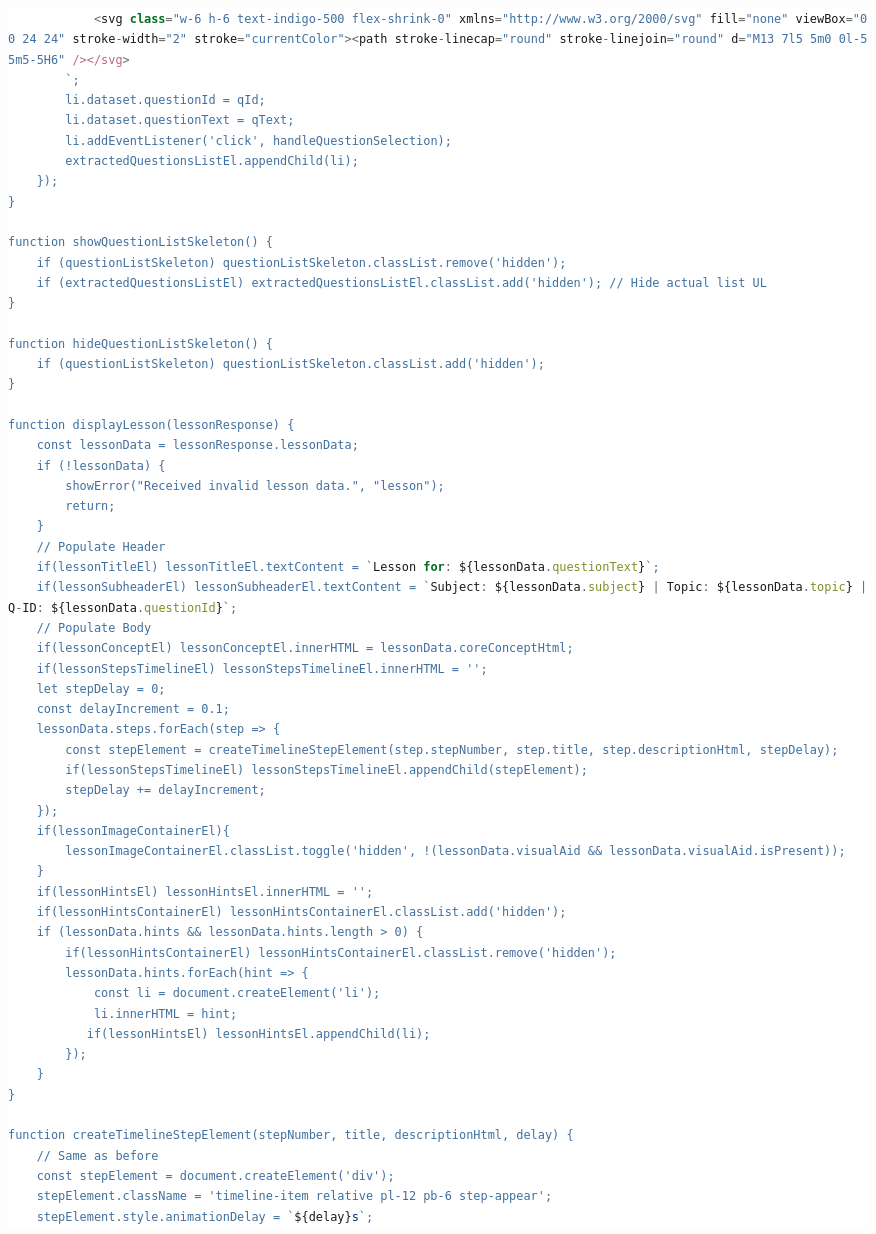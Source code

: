 ```javascript
            <svg class="w-6 h-6 text-indigo-500 flex-shrink-0" xmlns="http://www.w3.org/2000/svg" fill="none" viewBox="0 0 24 24" stroke-width="2" stroke="currentColor"><path stroke-linecap="round" stroke-linejoin="round" d="M13 7l5 5m0 0l-5 5m5-5H6" /></svg>
        `;
        li.dataset.questionId = qId;
        li.dataset.questionText = qText;
        li.addEventListener('click', handleQuestionSelection);
        extractedQuestionsListEl.appendChild(li);
    });
}

function showQuestionListSkeleton() {
    if (questionListSkeleton) questionListSkeleton.classList.remove('hidden');
    if (extractedQuestionsListEl) extractedQuestionsListEl.classList.add('hidden'); // Hide actual list UL
}

function hideQuestionListSkeleton() {
    if (questionListSkeleton) questionListSkeleton.classList.add('hidden');
}

function displayLesson(lessonResponse) {
    const lessonData = lessonResponse.lessonData;
    if (!lessonData) {
        showError("Received invalid lesson data.", "lesson");
        return;
    }
    // Populate Header
    if(lessonTitleEl) lessonTitleEl.textContent = `Lesson for: ${lessonData.questionText}`;
    if(lessonSubheaderEl) lessonSubheaderEl.textContent = `Subject: ${lessonData.subject} | Topic: ${lessonData.topic} | Q-ID: ${lessonData.questionId}`;
    // Populate Body
    if(lessonConceptEl) lessonConceptEl.innerHTML = lessonData.coreConceptHtml;
    if(lessonStepsTimelineEl) lessonStepsTimelineEl.innerHTML = '';
    let stepDelay = 0;
    const delayIncrement = 0.1;
    lessonData.steps.forEach(step => {
        const stepElement = createTimelineStepElement(step.stepNumber, step.title, step.descriptionHtml, stepDelay);
        if(lessonStepsTimelineEl) lessonStepsTimelineEl.appendChild(stepElement);
        stepDelay += delayIncrement;
    });
    if(lessonImageContainerEl){
        lessonImageContainerEl.classList.toggle('hidden', !(lessonData.visualAid && lessonData.visualAid.isPresent));
    }
    if(lessonHintsEl) lessonHintsEl.innerHTML = '';
    if(lessonHintsContainerEl) lessonHintsContainerEl.classList.add('hidden');
    if (lessonData.hints && lessonData.hints.length > 0) {
        if(lessonHintsContainerEl) lessonHintsContainerEl.classList.remove('hidden');
        lessonData.hints.forEach(hint => {
            const li = document.createElement('li');
            li.innerHTML = hint;
           if(lessonHintsEl) lessonHintsEl.appendChild(li);
        });
    }
}

function createTimelineStepElement(stepNumber, title, descriptionHtml, delay) {
    // Same as before
    const stepElement = document.createElement('div');
    stepElement.className = 'timeline-item relative pl-12 pb-6 step-appear';
    stepElement.style.animationDelay = `${delay}s`;
```